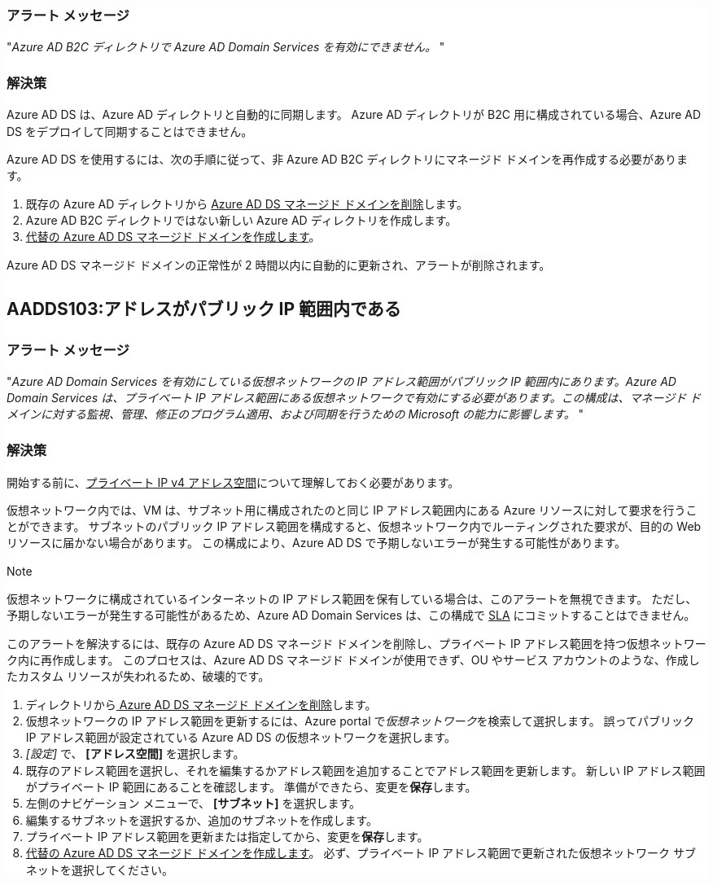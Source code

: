 ### <a name="alert-message"></a>アラート メッセージ

"*Azure AD B2C ディレクトリで Azure AD Domain Services を有効にできません。* "

### <a name="resolution"></a>解決策

Azure AD DS は、Azure AD ディレクトリと自動的に同期します。 Azure AD ディレクトリが B2C 用に構成されている場合、Azure AD DS をデプロイして同期することはできません。

Azure AD DS を使用するには、次の手順に従って、非 Azure AD B2C ディレクトリにマネージド ドメインを再作成する必要があります。

1. 既存の Azure AD ディレクトリから [Azure AD DS マネージド ドメインを削除](delete-aadds.md)します。
1. Azure AD B2C ディレクトリではない新しい Azure AD ディレクトリを作成します。
1. [代替の Azure AD DS マネージド ドメインを作成します](tutorial-create-instance.md)。

Azure AD DS マネージド ドメインの正常性が 2 時間以内に自動的に更新され、アラートが削除されます。

## <a name="aadds103-address-is-in-a-public-ip-range"></a>AADDS103:アドレスがパブリック IP 範囲内である

### <a name="alert-message"></a>アラート メッセージ

"*Azure AD Domain Services を有効にしている仮想ネットワークの IP アドレス範囲がパブリック IP 範囲内にあります。Azure AD Domain Services は、プライベート IP アドレス範囲にある仮想ネットワークで有効にする必要があります。この構成は、マネージド ドメインに対する監視、管理、修正のプログラム適用、および同期を行うための Microsoft の能力に影響します。* "

### <a name="resolution"></a>解決策

開始する前に、[プライベート IP v4 アドレス空間](https://en.wikipedia.org/wiki/Private_network#Private_IPv4_address_spaces)について理解しておく必要があります。

仮想ネットワーク内では、VM は、サブネット用に構成されたのと同じ IP アドレス範囲内にある Azure リソースに対して要求を行うことができます。 サブネットのパブリック IP アドレス範囲を構成すると、仮想ネットワーク内でルーティングされた要求が、目的の Web リソースに届かない場合があります。 この構成により、Azure AD DS で予期しないエラーが発生する可能性があります。

> [!NOTE]
> 仮想ネットワークに構成されているインターネットの IP アドレス範囲を保有している場合は、このアラートを無視できます。 ただし、予期しないエラーが発生する可能性があるため、Azure AD Domain Services は、この構成で [SLA](https://azure.microsoft.com/support/legal/sla/active-directory-ds/v1_0/) にコミットすることはできません。

このアラートを解決するには、既存の Azure AD DS マネージド ドメインを削除し、プライベート IP アドレス範囲を持つ仮想ネットワーク内に再作成します。 このプロセスは、Azure AD DS マネージド ドメインが使用できず、OU やサービス アカウントのような、作成したカスタム リソースが失われるため、破壊的です。

1. ディレクトリから[ Azure AD DS マネージド ドメインを削除](delete-aadds.md)します。
1. 仮想ネットワークの IP アドレス範囲を更新するには、Azure portal で*仮想ネットワーク*を検索して選択します。 誤ってパブリック IP アドレス範囲が設定されている Azure AD DS の仮想ネットワークを選択します。
1. *[設定]* で、 **[アドレス空間]** を選択します。
1. 既存のアドレス範囲を選択し、それを編集するかアドレス範囲を追加することでアドレス範囲を更新します。 新しい IP アドレス範囲がプライベート IP 範囲にあることを確認します。 準備ができたら、変更を**保存**します。
1. 左側のナビゲーション メニューで、 **[サブネット]** を選択します。
1. 編集するサブネットを選択するか、追加のサブネットを作成します。
1. プライベート IP アドレス範囲を更新または指定してから、変更を**保存**します。
1. [代替の Azure AD DS マネージド ドメインを作成します](tutorial-create-instance.md)。 必ず、プライベート IP アドレス範囲で更新された仮想ネットワーク サブネットを選択してください。


[azure-support]: ../active-directory/fundamentals/active-directory-troubleshooting-support-howto.md